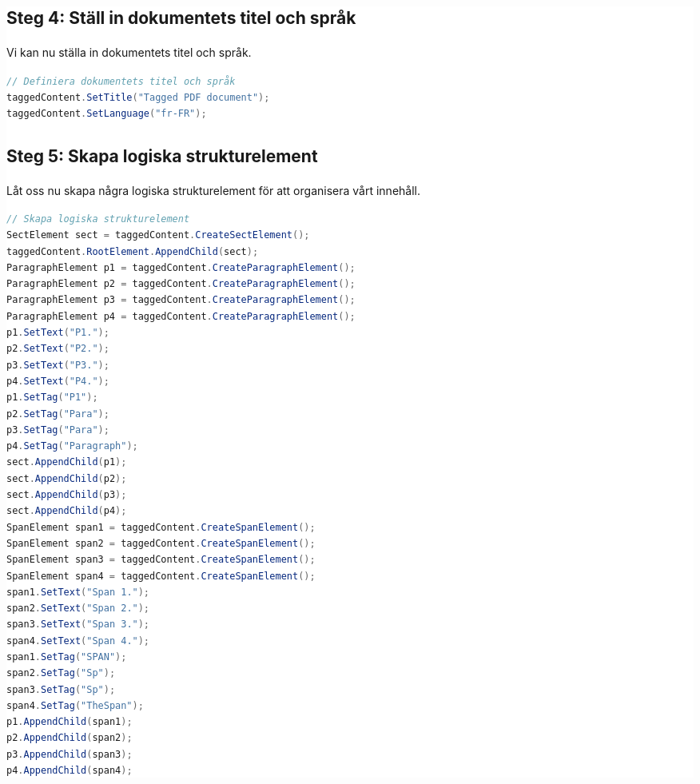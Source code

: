## Steg 4: Ställ in dokumentets titel och språk

Vi kan nu ställa in dokumentets titel och språk.

```csharp
// Definiera dokumentets titel och språk
taggedContent.SetTitle("Tagged PDF document");
taggedContent.SetLanguage("fr-FR");
```

## Steg 5: Skapa logiska strukturelement

Låt oss nu skapa några logiska strukturelement för att organisera vårt innehåll.

```csharp
// Skapa logiska strukturelement
SectElement sect = taggedContent.CreateSectElement();
taggedContent.RootElement.AppendChild(sect);
ParagraphElement p1 = taggedContent.CreateParagraphElement();
ParagraphElement p2 = taggedContent.CreateParagraphElement();
ParagraphElement p3 = taggedContent.CreateParagraphElement();
ParagraphElement p4 = taggedContent.CreateParagraphElement();
p1.SetText("P1.");
p2.SetText("P2.");
p3.SetText("P3.");
p4.SetText("P4.");
p1.SetTag("P1");
p2.SetTag("Para");
p3.SetTag("Para");
p4.SetTag("Paragraph");
sect.AppendChild(p1);
sect.AppendChild(p2);
sect.AppendChild(p3);
sect.AppendChild(p4);
SpanElement span1 = taggedContent.CreateSpanElement();
SpanElement span2 = taggedContent.CreateSpanElement();
SpanElement span3 = taggedContent.CreateSpanElement();
SpanElement span4 = taggedContent.CreateSpanElement();
span1.SetText("Span 1.");
span2.SetText("Span 2.");
span3.SetText("Span 3.");
span4.SetText("Span 4.");
span1.SetTag("SPAN");
span2.SetTag("Sp");
span3.SetTag("Sp");
span4.SetTag("TheSpan");
p1.AppendChild(span1);
p2.AppendChild(span2);
p3.AppendChild(span3);
p4.AppendChild(span4);
```
